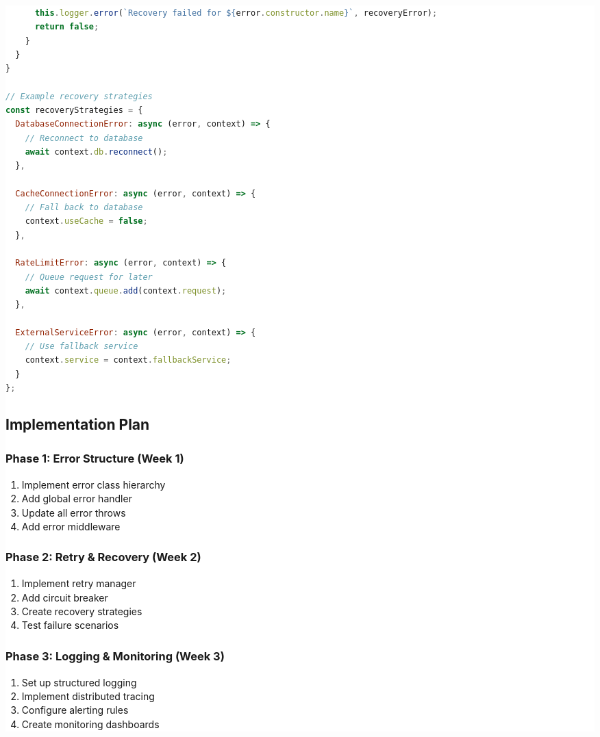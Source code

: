 ```javascript
      this.logger.error(`Recovery failed for ${error.constructor.name}`, recoveryError);
      return false;
    }
  }
}

// Example recovery strategies
const recoveryStrategies = {
  DatabaseConnectionError: async (error, context) => {
    // Reconnect to database
    await context.db.reconnect();
  },
  
  CacheConnectionError: async (error, context) => {
    // Fall back to database
    context.useCache = false;
  },
  
  RateLimitError: async (error, context) => {
    // Queue request for later
    await context.queue.add(context.request);
  },
  
  ExternalServiceError: async (error, context) => {
    // Use fallback service
    context.service = context.fallbackService;
  }
};
```

## Implementation Plan

### Phase 1: Error Structure (Week 1)
1. Implement error class hierarchy
2. Add global error handler
3. Update all error throws
4. Add error middleware

### Phase 2: Retry & Recovery (Week 2)
1. Implement retry manager
2. Add circuit breaker
3. Create recovery strategies
4. Test failure scenarios

### Phase 3: Logging & Monitoring (Week 3)
1. Set up structured logging
2. Implement distributed tracing
3. Configure alerting rules
4. Create monitoring dashboards
